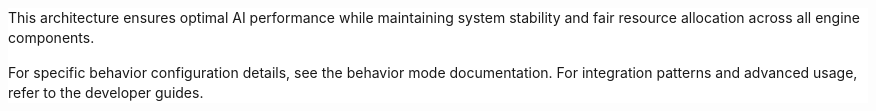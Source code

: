 This architecture ensures optimal AI performance while maintaining system stability and fair resource allocation across all engine components.

For specific behavior configuration details, see the behavior mode documentation. For integration patterns and advanced usage, refer to the developer guides.